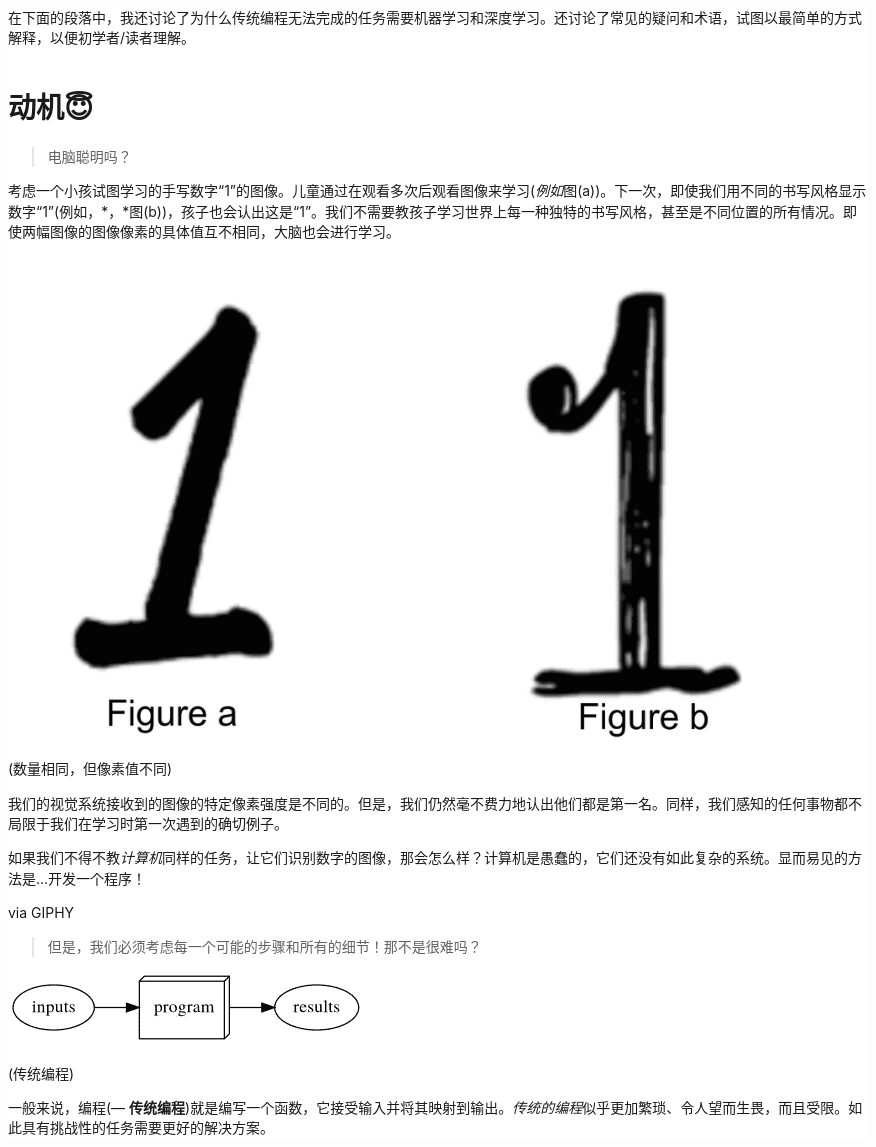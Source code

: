 在下面的段落中，我还讨论了为什么传统编程无法完成的任务需要机器学习和深度学习。还讨论了常见的疑问和术语，试图以最简单的方式解释，以便初学者/读者理解。

# 动机😇

> 电脑聪明吗？

考虑一个小孩试图学习的手写数字“1”的图像。儿童通过在观看多次后观看图像来学习(*例如*图(a))。下一次，即使我们用不同的书写风格显示数字“1”(例如，*，*图(b))，孩子也会认出这是“1”。我们不需要教孩子学习世界上每一种独特的书写风格，甚至是不同位置的所有情况。即使两幅图像的图像像素的具体值互不相同，大脑也会进行学习。

![](img/57c6f9b3e2f3375506ef84d6ac37c8b5.png)

(数量相同，但像素值不同)

我们的视觉系统接收到的图像的特定像素强度是不同的。但是，我们仍然毫不费力地认出他们都是第一名。同样，我们感知的任何事物都不局限于我们在学习时第一次遇到的确切例子。

如果我们不得不教*计算机*同样的任务，让它们识别数字的图像，那会怎么样？计算机是愚蠢的，它们还没有如此复杂的系统。显而易见的方法是…开发一个程序！

via GIPHY

> 但是，我们必须考虑每一个可能的步骤和所有的细节！那不是很难吗？

![](img/1828f30d472bfc0f11d19362408f0631.png)

(传统编程)

一般来说，编程(— **传统编程**)就是编写一个函数，它接受输入并将其映射到输出。*传统的编程*似乎更加繁琐、令人望而生畏，而且受限。如此具有挑战性的任务需要更好的解决方案。
